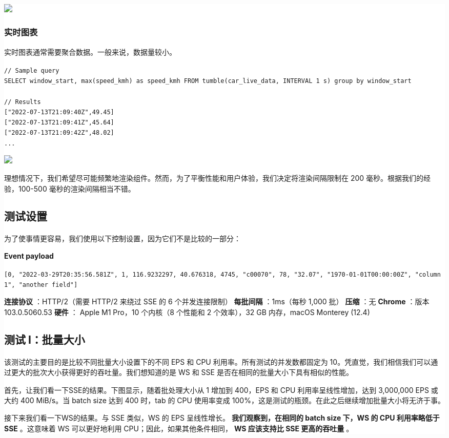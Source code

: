 ![](https://static.wixstatic.com/media/867802_f1d35e08b22d4b2f9aba99de51d97567~mv2.png/v1/fill/w_740,h_243,al_c,q_85,usm_0.66_1.00_0.01,enc_auto/867802_f1d35e08b22d4b2f9aba99de51d97567~mv2.png)

### 实时图表

实时图表通常需要聚合数据。一般来说，数据量较小。

```
// Sample query
SELECT window_start, max(speed_kmh) as speed_kmh FROM tumble(car_live_data, INTERVAL 1 s) group by window_start

// Results
["2022-07-13T21:09:40Z",49.45]
["2022-07-13T21:09:41Z",45.64]
["2022-07-13T21:09:42Z",48.02]
...
```

![](https://static.wixstatic.com/media/867802_bb96ba59de264f579afc509ad1c24558~mv2.jpg/v1/fill/w_740,h_310,al_c,q_80,usm_0.66_1.00_0.01,enc_auto/867802_bb96ba59de264f579afc509ad1c24558~mv2.jpg)

理想情况下，我们希望尽可能频繁地渲染组件。然而，为了平衡性能和用户体验，我们决定将渲染间隔限制在 200 毫秒。根据我们的经验，100-500 毫秒的渲染间隔相当不错。

## 测试设置

为了使事情更容易，我们使用以下控制设置，因为它们不是比较的一部分：

**Event payload**
```
[0, "2022-03-29T20:35:56.581Z", 1, 116.9232297, 40.676318, 4745, "c00070", 78, "32.07", "1970-01-01T00:00:00Z", "column 1", "another field"]
```

**连接协议** ：HTTP/2（需要 HTTP/2 来绕过 SSE 的 6 个并发连接限制）
**每批间隔** ：1ms（每秒 1,000 批）
**压缩** ：无
**Chrome** ：版本 103.0.5060.53
**硬件** ： Apple M1 Pro，10 个内核（8 个性能和 2 个效率），32 GB 内存，macOS Monterey (12.4)

## 测试 I：批量大小

该测试的主要目的是比较不同批量大小设置下的不同 EPS 和 CPU 利用率。所有测试的并发数都固定为 10。凭直觉，我们相信我们可以通过更大的批次大小获得更好的吞吐量。我们想知道的是 WS 和 SSE 是否在相同的批量大小下具有相似的性能。

首先，让我们看一下SSE的结果。下图显示，随着批处理大小从 1 增加到 400，EPS 和 CPU 利用率呈线性增加，达到 3,000,000 EPS 或大约 400 MiB/s。当 batch size 达到 400 时，tab 的 CPU 使用率变成 100%，这是测试的瓶颈。在此之后继续增加批量大小将无济于事。

<iframe class="_2xvJT" title="远程内容" allow="fullscreen" allowfullscreen="" tabindex="0" src="https://docs.google.com/spreadsheets/d/e/2PACX-1vSjOO_w-lsmSy_MnHQPm7ojIuUOIhnd8UHR4LyMDkfs-9GlBBp_u2hfc6Atj-9KvlqO01hkoiyUP7Xk/pubchart?oid=1521117545&amp;amp;format=interactive" sandbox="allow-popups allow-presentation allow-forms allow-same-origin allow-scripts"></iframe>

接下来我们看一下WS的结果。与 SSE 类似，WS 的 EPS 呈线性增长。 **我们观察到，在相同的 batch size 下，WS 的 CPU 利用率略低于 SSE** 。这意味着 WS 可以更好地利用 CPU；因此，如果其他条件相同， **WS 应该支持比 SSE 更高的吞吐量** 。

<iframe class="_2xvJT" title="远程内容" allow="fullscreen" allowfullscreen="" tabindex="0" src="https://docs.google.com/spreadsheets/d/e/2PACX-1vSjOO_w-lsmSy_MnHQPm7ojIuUOIhnd8UHR4LyMDkfs-9GlBBp_u2hfc6Atj-9KvlqO01hkoiyUP7Xk/pubchart?oid=524796111&amp;amp;format=interactive" sandbox="allow-popups allow-presentation allow-forms allow-same-origin allow-scripts"></iframe>
